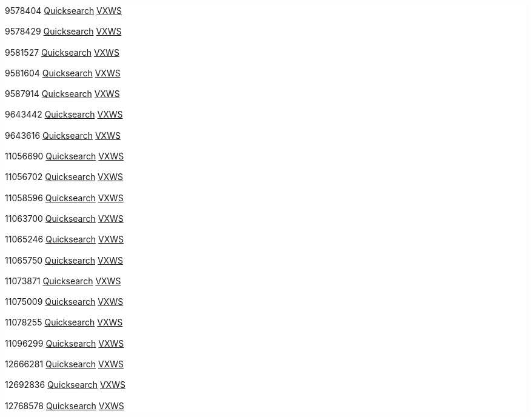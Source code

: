 9578404 [Quicksearch](https://search.library.yale.edu/catalog/9578404) [VXWS](http://prodorbis.library.yale.edu:7014/vxws/GetHoldingsService?bibId=9578404)

9578429 [Quicksearch](https://search.library.yale.edu/catalog/9578429) [VXWS](http://prodorbis.library.yale.edu:7014/vxws/GetHoldingsService?bibId=9578429)

9581527 [Quicksearch](https://search.library.yale.edu/catalog/9581527) [VXWS](http://prodorbis.library.yale.edu:7014/vxws/GetHoldingsService?bibId=9581527)

9581604 [Quicksearch](https://search.library.yale.edu/catalog/9581604) [VXWS](http://prodorbis.library.yale.edu:7014/vxws/GetHoldingsService?bibId=9581604)

9587914 [Quicksearch](https://search.library.yale.edu/catalog/9587914) [VXWS](http://prodorbis.library.yale.edu:7014/vxws/GetHoldingsService?bibId=9587914)

9643442 [Quicksearch](https://search.library.yale.edu/catalog/9643442) [VXWS](http://prodorbis.library.yale.edu:7014/vxws/GetHoldingsService?bibId=9643442)

9643616 [Quicksearch](https://search.library.yale.edu/catalog/9643616) [VXWS](http://prodorbis.library.yale.edu:7014/vxws/GetHoldingsService?bibId=9643616)

11056690 [Quicksearch](https://search.library.yale.edu/catalog/11056690) [VXWS](http://prodorbis.library.yale.edu:7014/vxws/GetHoldingsService?bibId=11056690)

11056702 [Quicksearch](https://search.library.yale.edu/catalog/11056702) [VXWS](http://prodorbis.library.yale.edu:7014/vxws/GetHoldingsService?bibId=11056702)

11058596 [Quicksearch](https://search.library.yale.edu/catalog/11058596) [VXWS](http://prodorbis.library.yale.edu:7014/vxws/GetHoldingsService?bibId=11058596)

11063700 [Quicksearch](https://search.library.yale.edu/catalog/11063700) [VXWS](http://prodorbis.library.yale.edu:7014/vxws/GetHoldingsService?bibId=11063700)

11065246 [Quicksearch](https://search.library.yale.edu/catalog/11065246) [VXWS](http://prodorbis.library.yale.edu:7014/vxws/GetHoldingsService?bibId=11065246)

11065750 [Quicksearch](https://search.library.yale.edu/catalog/11065750) [VXWS](http://prodorbis.library.yale.edu:7014/vxws/GetHoldingsService?bibId=11065750)

11073871 [Quicksearch](https://search.library.yale.edu/catalog/11073871) [VXWS](http://prodorbis.library.yale.edu:7014/vxws/GetHoldingsService?bibId=11073871)

11075009 [Quicksearch](https://search.library.yale.edu/catalog/11075009) [VXWS](http://prodorbis.library.yale.edu:7014/vxws/GetHoldingsService?bibId=11075009)

11078255 [Quicksearch](https://search.library.yale.edu/catalog/11078255) [VXWS](http://prodorbis.library.yale.edu:7014/vxws/GetHoldingsService?bibId=11078255)

11096299 [Quicksearch](https://search.library.yale.edu/catalog/11096299) [VXWS](http://prodorbis.library.yale.edu:7014/vxws/GetHoldingsService?bibId=11096299)

12666281 [Quicksearch](https://search.library.yale.edu/catalog/12666281) [VXWS](http://prodorbis.library.yale.edu:7014/vxws/GetHoldingsService?bibId=12666281)

12692836 [Quicksearch](https://search.library.yale.edu/catalog/12692836) [VXWS](http://prodorbis.library.yale.edu:7014/vxws/GetHoldingsService?bibId=12692836)

12768578 [Quicksearch](https://search.library.yale.edu/catalog/12768578) [VXWS](http://prodorbis.library.yale.edu:7014/vxws/GetHoldingsService?bibId=12768578)
